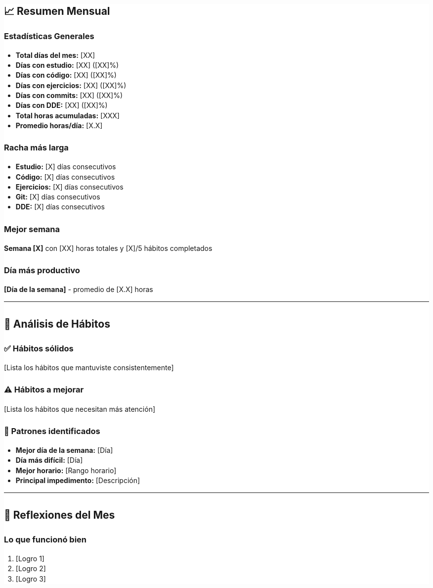 
## 📈 Resumen Mensual

### Estadísticas Generales
- **Total días del mes:** [XX]
- **Días con estudio:** [XX] ([XX]%)
- **Días con código:** [XX] ([XX]%)
- **Días con ejercicios:** [XX] ([XX]%)
- **Días con commits:** [XX] ([XX]%)
- **Días con DDE:** [XX] ([XX]%)
- **Total horas acumuladas:** [XXX]
- **Promedio horas/día:** [X.X]

### Racha más larga
- **Estudio:** [X] días consecutivos
- **Código:** [X] días consecutivos
- **Ejercicios:** [X] días consecutivos
- **Git:** [X] días consecutivos
- **DDE:** [X] días consecutivos

### Mejor semana
**Semana [X]** con [XX] horas totales y [X]/5 hábitos completados

### Día más productivo
**[Día de la semana]** - promedio de [X.X] horas

---

## 🎯 Análisis de Hábitos

### ✅ Hábitos sólidos
[Lista los hábitos que mantuviste consistentemente]

### ⚠️ Hábitos a mejorar
[Lista los hábitos que necesitan más atención]

### 🔄 Patrones identificados
- **Mejor día de la semana:** [Día]
- **Día más difícil:** [Día]
- **Mejor horario:** [Rango horario]
- **Principal impedimento:** [Descripción]

---

## 📝 Reflexiones del Mes

### Lo que funcionó bien
1. [Logro 1]
2. [Logro 2]
3. [Logro 3]
